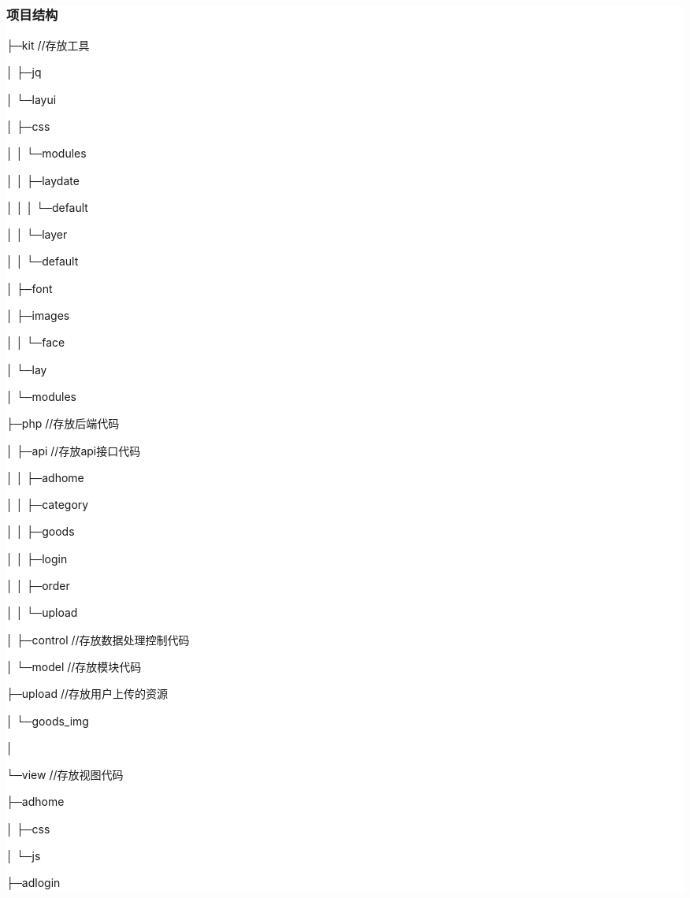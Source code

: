### 项目结构

├─kit //存放工具

│ ├─jq

│ └─layui

│ ├─css

│ │ └─modules

│ │ ├─laydate

│ │ │ └─default

│ │ └─layer

│ │ └─default

│ ├─font

│ ├─images

│ │ └─face

│ └─lay

│ └─modules

├─php //存放后端代码

│ ├─api //存放api接口代码

│ │ ├─adhome

│ │ ├─category

│ │ ├─goods

│ │ ├─login

│ │ ├─order

│ │ └─upload

│ ├─control //存放数据处理控制代码

│ └─model //存放模块代码

├─upload //存放用户上传的资源

│ └─goods\_img

│

└─view //存放视图代码

├─adhome

│ ├─css

│ └─js

├─adlogin
